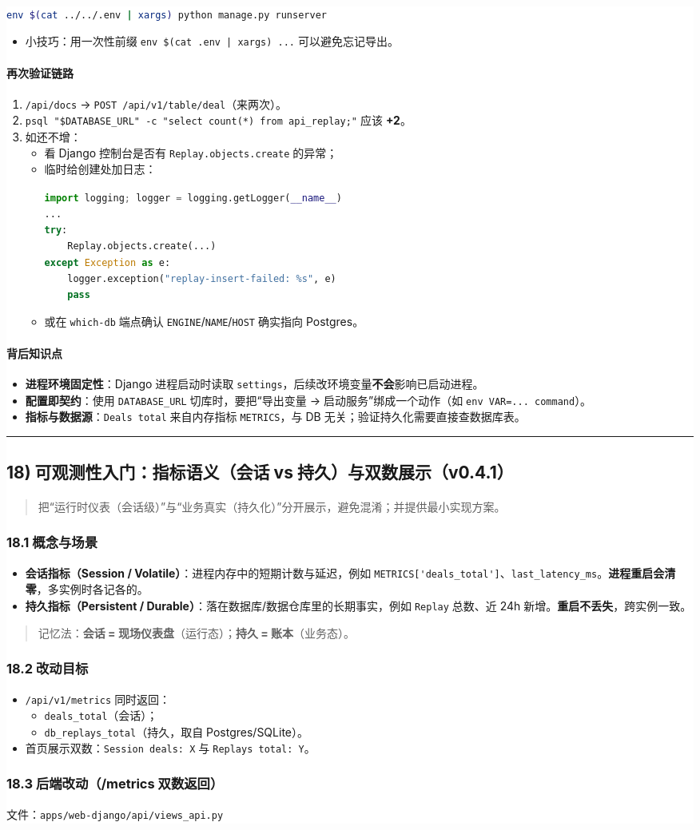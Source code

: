 ```bash
env $(cat ../../.env | xargs) python manage.py runserver
```

- 小技巧：用一次性前缀 `env $(cat .env | xargs) ...` 可以避免忘记导出。

#### 再次验证链路

1. `/api/docs` → `POST /api/v1/table/deal`（来两次）。
2. `psql "$DATABASE_URL" -c "select count(*) from api_replay;"` 应该 **+2**。
3. 如还不增：
   - 看 Django 控制台是否有 `Replay.objects.create` 的异常；
   - 临时给创建处加日志：
     ```python
     import logging; logger = logging.getLogger(__name__)
     ...
     try:
         Replay.objects.create(...)
     except Exception as e:
         logger.exception("replay-insert-failed: %s", e)
         pass
     ```
   - 或在 `which-db` 端点确认 `ENGINE`/`NAME`/`HOST` 确实指向 Postgres。

#### 背后知识点

- **进程环境固定性**：Django 进程启动时读取 `settings`，后续改环境变量**不会**影响已启动进程。
- **配置即契约**：使用 `DATABASE_URL` 切库时，要把“导出变量 → 启动服务”绑成一个动作（如 `env VAR=... command`）。
- **指标与数据源**：`Deals total` 来自内存指标 `METRICS`，与 DB 无关；验证持久化需要直接查数据库表。

---

## 18) 可观测性入门：指标语义（会话 vs 持久）与双数展示（v0.4.1）

> 把“运行时仪表（会话级）”与“业务真实（持久化）”分开展示，避免混淆；并提供最小实现方案。

### 18.1 概念与场景

- **会话指标（Session / Volatile）**：进程内存中的短期计数与延迟，例如 `METRICS['deals_total']`、`last_latency_ms`。**进程重启会清零**，多实例时各记各的。
- **持久指标（Persistent / Durable）**：落在数据库/数据仓库里的长期事实，例如 `Replay` 总数、近 24h 新增。**重启不丢失**，跨实例一致。

> 记忆法：**会话 = 现场仪表盘**（运行态）；**持久 = 账本**（业务态）。

### 18.2 改动目标

- `/api/v1/metrics` 同时返回：
  - `deals_total`（会话）；
  - `db_replays_total`（持久，取自 Postgres/SQLite）。
- 首页展示双数：`Session deals: X` 与 `Replays total: Y`。

### 18.3 后端改动（/metrics 双数返回）

文件：`apps/web-django/api/views_api.py`
